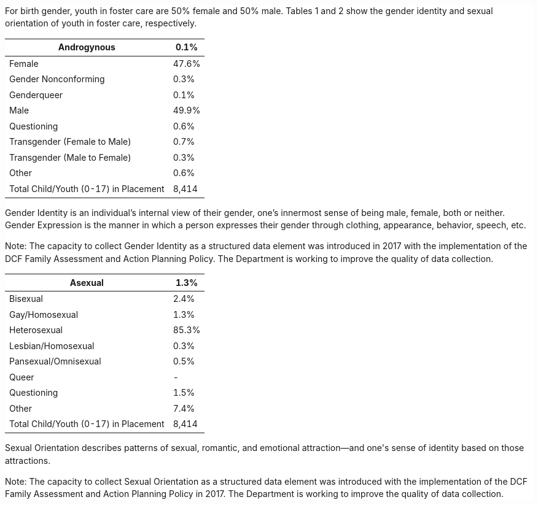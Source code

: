 For birth gender, youth in foster care are 50% female and 50% male. Tables 1 and 2 show the gender identity and sexual orientation of youth in foster care, respectively.

| Androgynous                           | 0.1%  |
| ------------------------------------- | ----- |
| Female                                | 47.6% |
| Gender Nonconforming                  | 0.3%  |
| Genderqueer                           | 0.1%  |
| Male                                  | 49.9% |
| Questioning                           | 0.6%  |
| Transgender (Female to Male)          | 0.7%  |
| Transgender (Male to Female)          | 0.3%  |
| Other                                 | 0.6%  |
| Total Child/Youth (0-17) in Placement | 8,414 |

Gender Identity is an individual’s internal view of their gender, one’s innermost sense of being male, female, both or neither. Gender Expression is the manner in which a person expresses their gender through clothing, appearance, behavior, speech, etc.

Note: The capacity to collect Gender Identity as a structured data element was introduced in 2017 with the implementation of the DCF Family Assessment and Action Planning Policy. The Department is working to improve the quality of data collection.

| Asexual                               | 1.3%  |
| ------------------------------------- | ----- |
| Bisexual                              | 2.4%  |
| Gay/Homosexual                        | 1.3%  |
| Heterosexual                          | 85.3% |
| Lesbian/Homosexual                    | 0.3%  |
| Pansexual/Omnisexual                  | 0.5%  |
| Queer                                 | -     |
| Questioning                           | 1.5%  |
| Other                                 | 7.4%  |
| Total Child/Youth (0-17) in Placement | 8,414 |

Sexual Orientation describes patterns of sexual, romantic, and emotional attraction—and one's sense of identity based on those attractions.

Note: The capacity to collect Sexual Orientation as a structured data element was introduced with the implementation of the DCF Family Assessment and Action Planning Policy in 2017. The Department is working to improve the quality of data collection.
